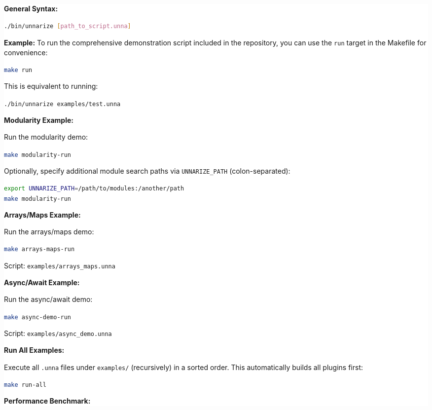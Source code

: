 **General Syntax:**

```sh
./bin/unnarize [path_to_script.unna]
```

**Example:**
To run the comprehensive demonstration script included in the repository, you can use the `run` target in the Makefile for convenience:

```sh
make run
```

This is equivalent to running:

```sh
./bin/unnarize examples/test.unna
```

**Modularity Example:**

Run the modularity demo:

```sh
make modularity-run
```

Optionally, specify additional module search paths via `UNNARIZE_PATH` (colon-separated):

```sh
export UNNARIZE_PATH=/path/to/modules:/another/path
make modularity-run
```

**Arrays/Maps Example:**

Run the arrays/maps demo:

```sh
make arrays-maps-run
```
Script: `examples/arrays_maps.unna`

**Async/Await Example:**

Run the async/await demo:

```sh
make async-demo-run
```
Script: `examples/async_demo.unna`

**Run All Examples:**

Execute all `.unna` files under `examples/` (recursively) in a sorted order. This automatically builds all plugins first:

```sh
make run-all
```

**Performance Benchmark:**
